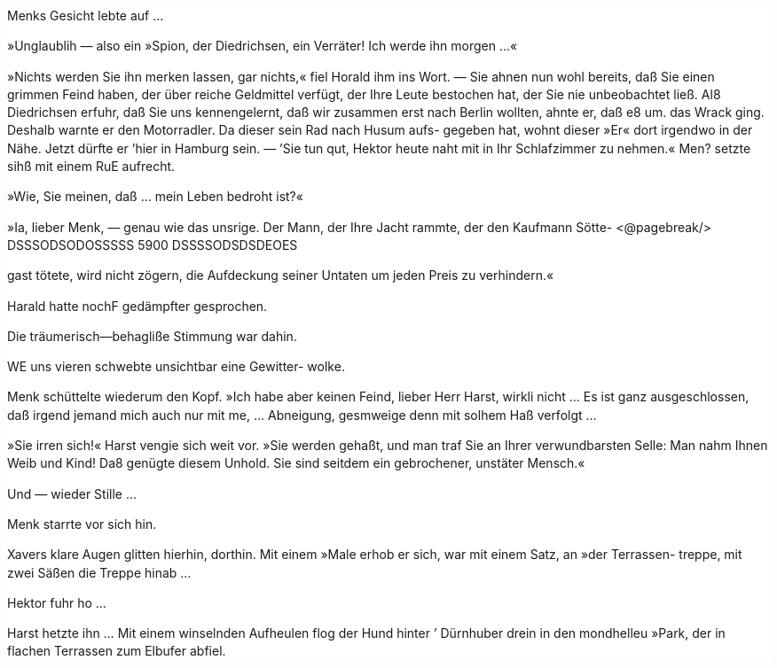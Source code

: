 Menks Gesicht lebte auf …

»Unglaublih — also ein »Spion, der Diedrichsen, ein
Verräter! Ich werde ihn morgen …«

»Nichts werden Sie ihn merken lassen, gar nichts,« fiel
Horald ihm ins Wort. — Sie ahnen nun wohl bereits,
daß Sie einen grimmen Feind haben, der über reiche
Geldmittel verfügt, der Ihre Leute bestochen hat, der Sie
nie unbeobachtet ließ. Al8 Diedrichsen erfuhr, daß Sie uns
kennengelernt, daß wir zusammen erst nach Berlin wollten,
ahnte er, daß e8 um. das Wrack ging. Deshalb warnte er
den Motorradler. Da dieser sein Rad nach Husum aufs-
gegeben hat, wohnt dieser »Er« dort irgendwo in der Nähe.
Jetzt dürfte er ’hier in Hamburg sein. — ’Sie tun qut,
Hektor heute naht mit in Ihr Schlafzimmer zu nehmen.«
Men? setzte sihß mit einem RuE aufrecht.

»Wie, Sie meinen, daß … mein Leben bedroht ist?«

»Ia, lieber Menk, — genau wie das unsrige. Der
Mann, der Ihre Jacht rammte, der den Kaufmann Sötte-
<@pagebreak/>
DSSSODSODOSSSSS 5900 DSSSSODSDSDEOES

gast tötete, wird nicht zögern, die Aufdeckung seiner Untaten
um jeden Preis zu verhindern.«

Harald hatte nochF gedämpfter gesprochen.

Die träumerisch—behagliße Stimmung war dahin.

WE uns vieren schwebte unsichtbar eine Gewitter-
wolke.

Menk schüttelte wiederum den Kopf. »Ich habe aber
keinen Feind, lieber Herr Harst, wirkli nicht … Es
ist ganz ausgeschlossen, daß irgend jemand mich auch nur
mit me, … Abneigung, gesmweige denn mit solhem Haß
verfolgt …

»Sie irren sich!« Harst vengie sich weit vor. »Sie werden
gehaßt, und man traf Sie an Ihrer verwundbarsten Selle:
Man nahm Ihnen Weib und Kind! Da8 genügte diesem
Unhold. Sie sind seitdem ein gebrochener, unstäter Mensch.«

Und — wieder Stille …

Menk starrte vor sich hin.

Xavers klare Augen glitten hierhin, dorthin. Mit einem
»Male erhob er sich, war mit einem Satz, an »der Terrassen-
treppe, mit zwei Säßen die Treppe hinab …

Hektor fuhr ho …

Harst hetzte ihn … Mit einem winselnden Aufheulen
flog der Hund hinter ’ Dürnhuber drein in den mondhelleu
»Park, der in flachen Terrassen zum Elbufer abfiel.
